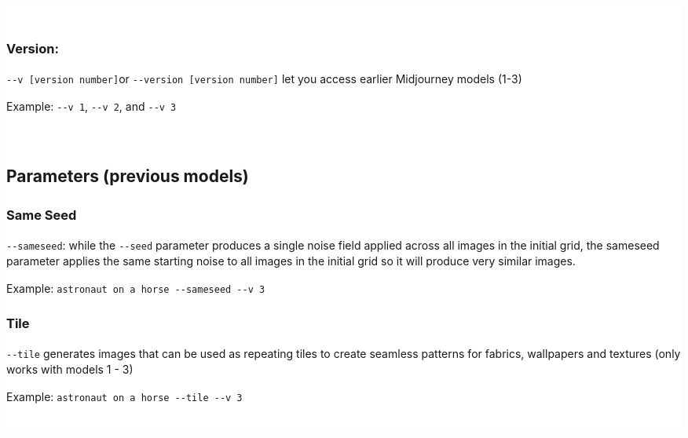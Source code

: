 <div style={{textAlign: 'center'}}>
  <LazyLoadImage className="img-docs" src={midjourney_astronaut_params_s50} style={{width: "350px"}} />
  &nbsp;
   <LazyLoadImage className="img-docs" src={midjourney_astronaut_params_s900} style={{width: "350px"}} />
</div>


### Version:
`--v [version number]`or `--version [version number]` let you access earlier Midjourney models (1-3)

Example: `--v 1`, `--v 2`, and `--v 3`

<div style={{textAlign: 'center'}}>
  <LazyLoadImage className="img-docs" src={midjourney_astronaut_params_v1} style={{width: "220px"}} />
  &nbsp;
   <LazyLoadImage className="img-docs" src={midjourney_astronaut_params_v2} style={{width: "220px"}} />
   &nbsp;
      <LazyLoadImage className="img-docs" src={midjourney_astronaut_params_v3} style={{width: "220px"}} />
</div>


## Parameters (previous models)

### Same Seed

`--sameseed`: while the `--seed` parameter produces a single noise field applied across all images in the initial grid, the sameseed parameter applies the same starting noise to all images in the initial grid so it will produce very similar images.

Example: `astronaut on a horse --sameseed --v 3`

<div style={{textAlign: 'center'}}>
  <LazyLoadImage className="img-docs" src={midjourney_astronaut_params_sameseed} style={{width: "350px"}} />
</div>


### Tile

`--tile` generates images that can be used as repeating tiles to create seamless patterns for fabrics, wallpapers and textures (only works with models 1 - 3)

Example: `astronaut on a horse --tile --v 3`

<div style={{textAlign: 'center'}}>
  <LazyLoadImage className="img-docs" src={midjourney_astronaut_params_tilegrid} style={{width: "220px"}} />
  &nbsp;
  <LazyLoadImage className="img-docs" src={midjourney_astronaut_params_tile} style={{width: "220px"}} />
  &nbsp;
  <LazyLoadImage className="img-docs" src={midjourney_astronaut_params_tilecomplete} style={{width: "220px"}} />
</div>
